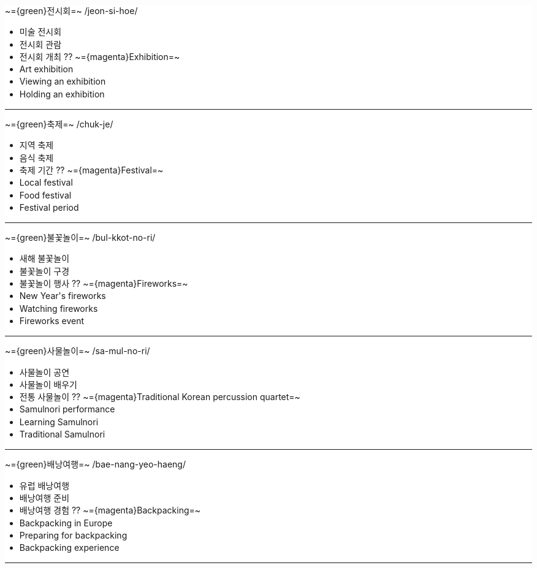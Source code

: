 
~={green}전시회=~
/jeon-si-hoe/
- 미술 전시회
- 전시회 관람
- 전시회 개최
??
~={magenta}Exhibition=~
- Art exhibition
- Viewing an exhibition
- Holding an exhibition

---

~={green}축제=~
/chuk-je/
- 지역 축제
- 음식 축제
- 축제 기간
??
~={magenta}Festival=~
- Local festival
- Food festival
- Festival period

---

~={green}불꽃놀이=~
/bul-kkot-no-ri/
- 새해 불꽃놀이
- 불꽃놀이 구경
- 불꽃놀이 행사
??
~={magenta}Fireworks=~
- New Year's fireworks
- Watching fireworks
- Fireworks event

---

~={green}사물놀이=~
/sa-mul-no-ri/
- 사물놀이 공연
- 사물놀이 배우기
- 전통 사물놀이
??
~={magenta}Traditional Korean percussion quartet=~
- Samulnori performance
- Learning Samulnori
- Traditional Samulnori

---

~={green}배낭여행=~
/bae-nang-yeo-haeng/
- 유럽 배낭여행
- 배낭여행 준비
- 배낭여행 경험
??
~={magenta}Backpacking=~
- Backpacking in Europe
- Preparing for backpacking
- Backpacking experience

---